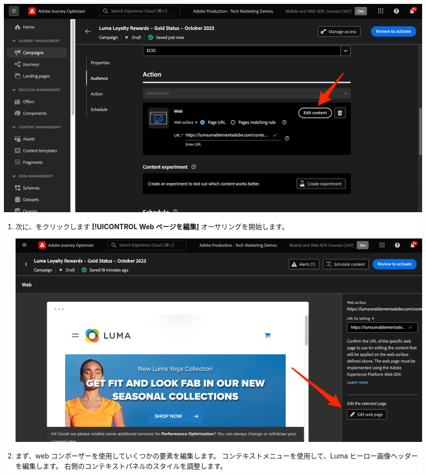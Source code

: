    ![コンテンツの編集](assets/web-channel-edit-content.png)

1. 次に、をクリックします **[!UICONTROL Web ページを編集]** オーサリングを開始します。

   ![Web ページを編集](assets/web-channel-edit-web-page.png)

1. まず、web コンポーザーを使用していくつかの要素を編集します。 コンテキストメニューを使用して、Luma ヒーロー画像ヘッダーを編集します。 右側のコンテキストパネルのスタイルを調整します。
